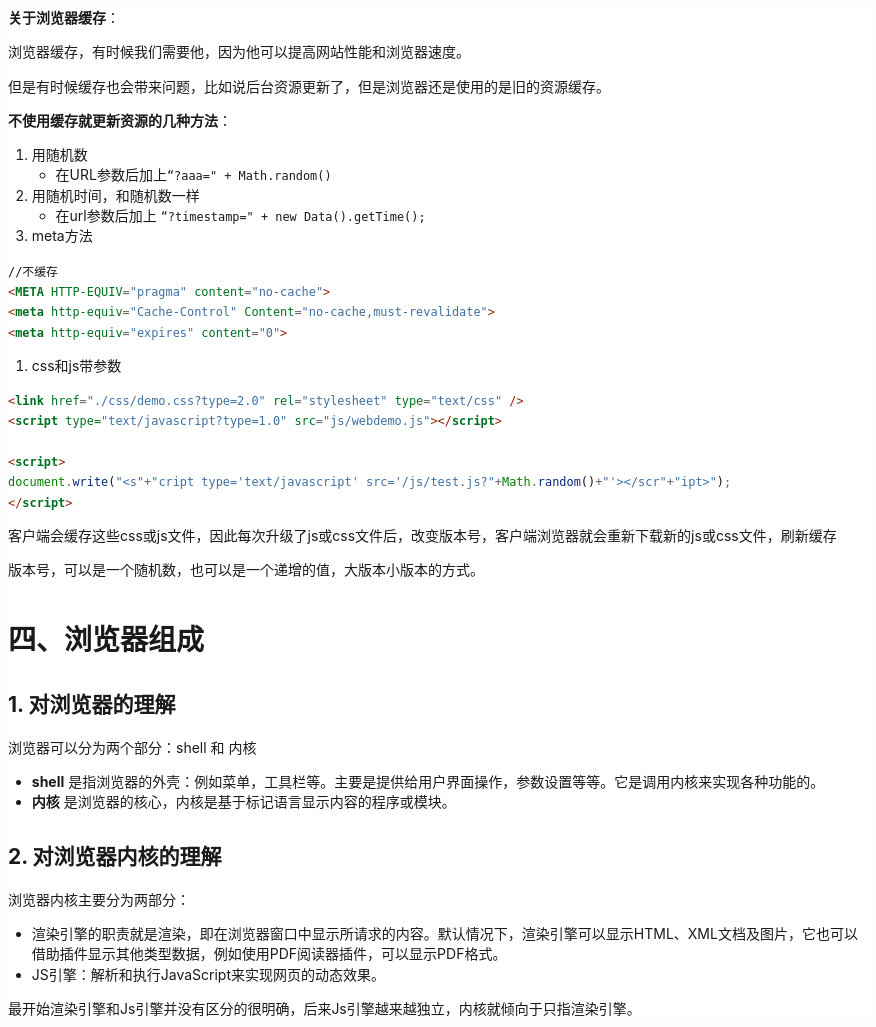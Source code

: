 **关于浏览器缓存**：

浏览器缓存，有时候我们需要他，因为他可以提高网站性能和浏览器速度。

但是有时候缓存也会带来问题，比如说后台资源更新了，但是浏览器还是使用的是旧的资源缓存。

**不使用缓存就更新资源的几种方法**：

1. 用随机数
   - 在URL参数后加上`“?aaa=" + Math.random()`
2. 用随机时间，和随机数一样
   - 在url参数后加上 `“?timestamp=" + new Data().getTime();`
3. meta方法

```html
//不缓存
<META HTTP-EQUIV="pragma" content="no-cache">
<meta http-equiv="Cache-Control" Content="no-cache,must-revalidate">
<meta http-equiv="expires" content="0">
```

1. css和js带参数

```html
<link href="./css/demo.css?type=2.0" rel="stylesheet" type="text/css" />
<script type="text/javascript?type=1.0" src="js/webdemo.js"></script>

<script> 
document.write("<s"+"cript type='text/javascript' src='/js/test.js?"+Math.random()+"'></scr"+"ipt>"); 
</script>

```

客户端会缓存这些css或js文件，因此每次升级了js或css文件后，改变版本号，客户端浏览器就会重新下载新的js或css文件，刷新缓存

版本号，可以是一个随机数，也可以是一个递增的值，大版本小版本的方式。

# 四、浏览器组成

## 1. 对浏览器的理解

浏览器可以分为两个部分：shell 和 内核

- **shell** 是指浏览器的外壳：例如菜单，工具栏等。主要是提供给用户界面操作，参数设置等等。它是调用内核来实现各种功能的。
- **内核** 是浏览器的核心，内核是基于标记语言显示内容的程序或模块。

## 2. 对浏览器内核的理解

浏览器内核主要分为两部分：

- 渲染引擎的职责就是渲染，即在浏览器窗口中显示所请求的内容。默认情况下，渲染引擎可以显示HTML、XML文档及图片，它也可以借助插件显示其他类型数据，例如使用PDF阅读器插件，可以显示PDF格式。
- JS引擎：解析和执行JavaScript来实现网页的动态效果。

最开始渲染引擎和Js引擎并没有区分的很明确，后来Js引擎越来越独立，内核就倾向于只指渲染引擎。
